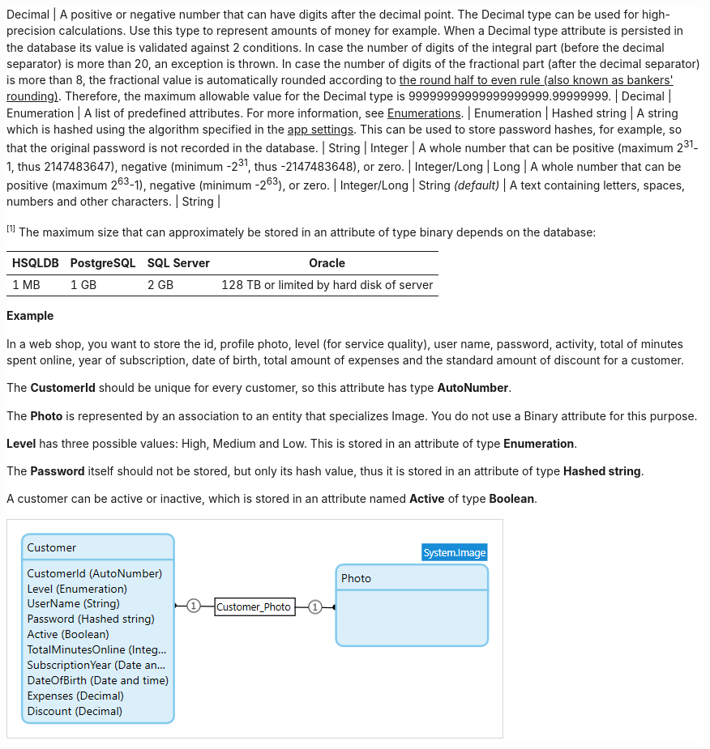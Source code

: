 Decimal | A positive or negative number that can have digits after the decimal point. The Decimal type can be used for high-precision calculations. Use this type to represent amounts of money for example. When a Decimal type attribute is persisted in the database its value is validated against 2 conditions. In case the number of digits of the integral part (before the decimal separator) is more than 20, an exception is thrown. In case the number of digits of the fractional part (after the decimal separator) is more than 8, the fractional value is automatically rounded according to [the round half to even rule (also known as bankers' rounding)](https://en.wikipedia.org/wiki/Rounding#Round_half_to_even). Therefore, the maximum allowable value for the Decimal type is 99999999999999999999.99999999. | Decimal |
Enumeration | A list of predefined attributes. For more information, see [Enumerations](enumerations). | Enumeration |
Hashed string | A string which is hashed using the algorithm specified in the [app settings](project-settings#hash-algorithm). This can be used to store password hashes, for example, so that the original password is not recorded in the database.  | String |
Integer | A whole number that can be positive (maximum 2<sup>31</sup>-1, thus 2147483647), negative (minimum -2<sup>31</sup>, thus -2147483648), or zero. | Integer/Long |
Long | A whole number that can be positive (maximum 2<sup>63</sup>-1), negative (minimum -2<sup>63</sup>), or zero. | Integer/Long |
String *(default)* | A text containing letters, spaces, numbers and other characters. | String |

<sup><small>[1]</small></sup> The maximum size that can approximately be stored in an attribute of type binary depends on the database:

| HSQLDB | PostgreSQL | SQL Server | Oracle |
| --- | --- | --- | --- |
| 1 MB | 1 GB | 2 GB | 128 TB or limited by hard disk of server |

**Example**

In a web shop, you want to store the id, profile photo, level (for service quality), user name, password, activity, total of minutes spent online, year of subscription, date of birth, total amount of expenses and the standard amount of discount for a customer.

The **CustomerId** should be unique for every customer, so this attribute has type **AutoNumber**.

The **Photo** is represented by an association to an entity that specializes Image. You do not use a Binary attribute for this purpose.

**Level** has three possible values: High, Medium and Low. This is stored in an attribute of type **Enumeration**.

The **Password** itself should not be stored, but only its hash value, thus it is stored in an attribute of type **Hashed string**.

A customer can be active or inactive, which is stored in an attribute named **Active** of type **Boolean**.

![](attachments/domain-model/customer-attribute-examples.png)
